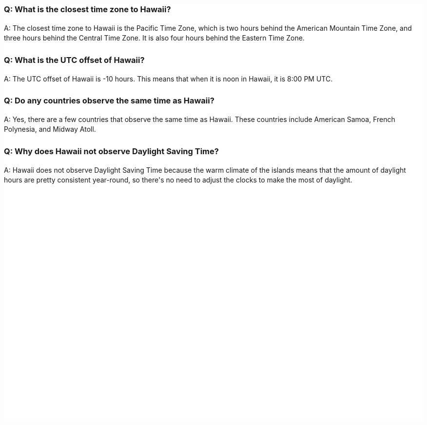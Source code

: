 <h3>Q: What is the closest time zone to Hawaii?</h3>
A: The closest time zone to Hawaii is the Pacific Time Zone, which is two hours behind the American Mountain Time Zone, and three hours behind the Central Time Zone. It is also four hours behind the Eastern Time Zone. 

<h3>Q: What is the UTC offset of Hawaii?</h3>
A: The UTC offset of Hawaii is -10 hours. This means that when it is noon in Hawaii, it is 8:00 PM UTC. 

<h3>Q: Do any countries observe the same time as Hawaii?</h3>
A: Yes, there are a few countries that observe the same time as Hawaii. These countries include American Samoa, French Polynesia, and Midway Atoll. 

<h3>Q: Why does Hawaii not observe Daylight Saving Time?</h3>
A: Hawaii does not observe Daylight Saving Time because the warm climate of the islands means that the amount of daylight hours are pretty consistent year-round, so there's no need to adjust the clocks to make the most of daylight.

<div style="position: relative; padding-bottom: 56.25%; overflow: hidden"><iframe src="https://www.youtube.com/embed/p2V38tYI3uo" frameborder="0" allow="accelerometer; autoplay; clipboard-write; encrypted-media; gyroscope; picture-in-picture; web-share" allowfullscreen style="position: absolute; top: 0; left: 0; width: 100%; height: 100%;"></iframe>
</div>